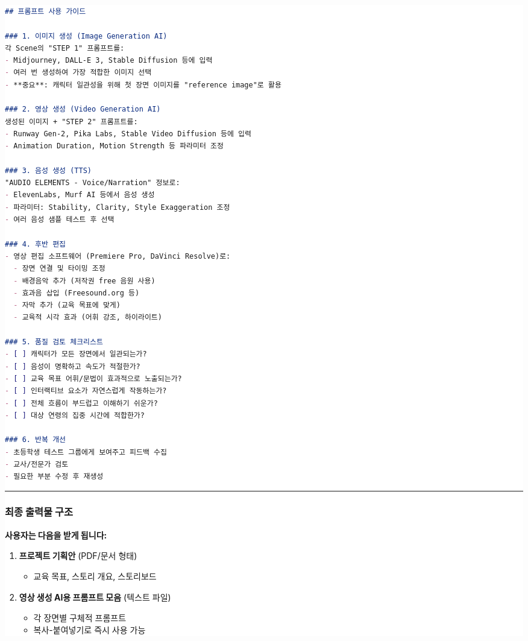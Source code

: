 ```markdown
## 프롬프트 사용 가이드

### 1. 이미지 생성 (Image Generation AI)
각 Scene의 "STEP 1" 프롬프트를:
- Midjourney, DALL-E 3, Stable Diffusion 등에 입력
- 여러 번 생성하여 가장 적합한 이미지 선택
- **중요**: 캐릭터 일관성을 위해 첫 장면 이미지를 "reference image"로 활용

### 2. 영상 생성 (Video Generation AI)
생성된 이미지 + "STEP 2" 프롬프트를:
- Runway Gen-2, Pika Labs, Stable Video Diffusion 등에 입력
- Animation Duration, Motion Strength 등 파라미터 조정

### 3. 음성 생성 (TTS)
"AUDIO ELEMENTS - Voice/Narration" 정보로:
- ElevenLabs, Murf AI 등에서 음성 생성
- 파라미터: Stability, Clarity, Style Exaggeration 조정
- 여러 음성 샘플 테스트 후 선택

### 4. 후반 편집
- 영상 편집 소프트웨어 (Premiere Pro, DaVinci Resolve)로:
  - 장면 연결 및 타이밍 조정
  - 배경음악 추가 (저작권 free 음원 사용)
  - 효과음 삽입 (Freesound.org 등)
  - 자막 추가 (교육 목표에 맞게)
  - 교육적 시각 효과 (어휘 강조, 하이라이트)

### 5. 품질 검토 체크리스트
- [ ] 캐릭터가 모든 장면에서 일관되는가?
- [ ] 음성이 명확하고 속도가 적절한가?
- [ ] 교육 목표 어휘/문법이 효과적으로 노출되는가?
- [ ] 인터랙티브 요소가 자연스럽게 작동하는가?
- [ ] 전체 흐름이 부드럽고 이해하기 쉬운가?
- [ ] 대상 연령의 집중 시간에 적합한가?

### 6. 반복 개선
- 초등학생 테스트 그룹에게 보여주고 피드백 수집
- 교사/전문가 검토
- 필요한 부분 수정 후 재생성
```

---

### **최종 출력물 구조**

**사용자는 다음을 받게 됩니다:**

1. **프로젝트 기획안** (PDF/문서 형태)
   - 교육 목표, 스토리 개요, 스토리보드

2. **영상 생성 AI용 프롬프트 모음** (텍스트 파일)
   - 각 장면별 구체적 프롬프트
   - 복사-붙여넣기로 즉시 사용 가능
